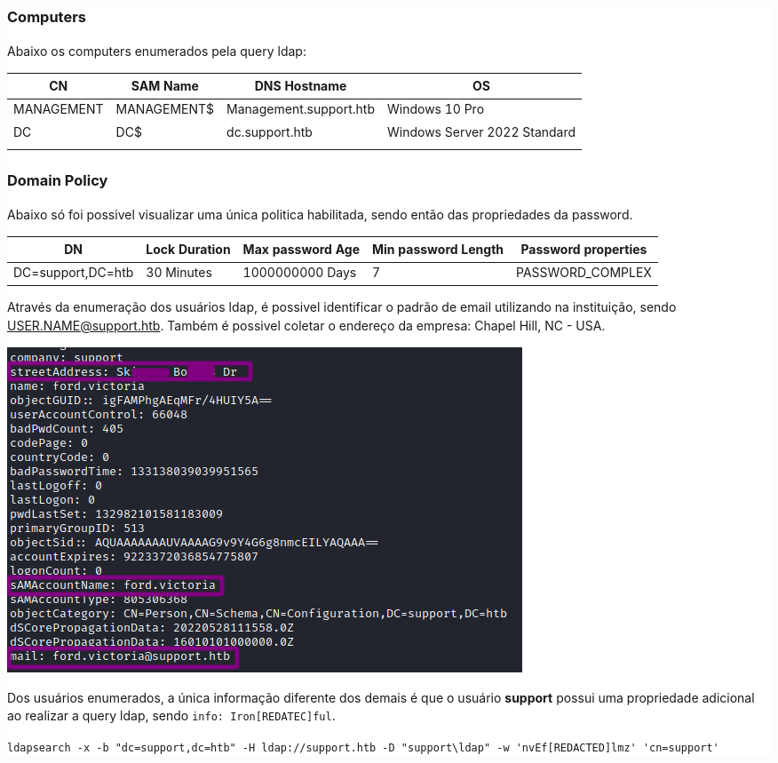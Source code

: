 ### Computers
Abaixo os computers enumerados pela query ldap:

| CN         | SAM Name    | DNS Hostname           | OS                           |
| ---------- | ----------- | ---------------------- | ---------------------------- |
| MANAGEMENT | MANAGEMENT$ | Management.support.htb | Windows 10 Pro               |
| DC         | DC$         | dc.support.htb         | Windows Server 2022 Standard |
|            |             |                        |                              |

### Domain Policy
Abaixo só foi possivel visualizar uma única politica habilitada, sendo então das propriedades da password. 

| DN  | Lock Duration | Max password Age | Min password Length | Password properties |
| --- | ------------- | ---------------- | ------------------- | ------------------- |
| DC=support,DC=htb    | 30 Minutes  |   1000000000 Days | 7 |  PASSWORD_COMPLEX|

Através da enumeração dos usuários ldap, é possivel identificar o padrão de email utilizando na instituição, sendo USER.NAME@support.htb. Também é possivel coletar o endereço da empresa: Chapel Hill, NC - USA.

![Decrypt Pass](/img_posts/ctf/htb/easy/support/htb-support-7.png)

Dos usuários enumerados, a única informação diferente dos demais é que o usuário **support** possui uma propriedade adicional ao realizar a query ldap, sendo `info: Iron[REDATEC]ful`.

`ldapsearch -x -b "dc=support,dc=htb" -H ldap://support.htb -D "support\ldap" -w 'nvEf[REDACTED]lmz' 'cn=support'`
